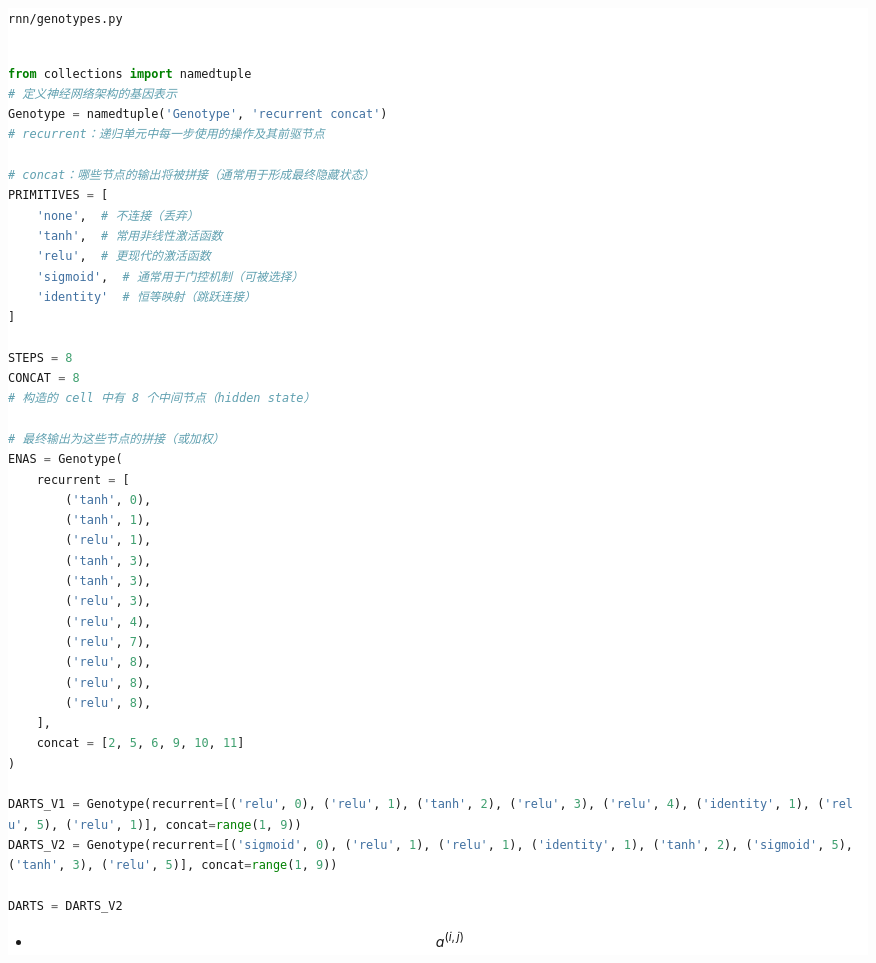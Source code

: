   `rnn/genotypes.py`

  ```python

  from collections import namedtuple
  # 定义神经网络架构的基因表示
  Genotype = namedtuple('Genotype', 'recurrent concat')
  # recurrent：递归单元中每一步使用的操作及其前驱节点

  # concat：哪些节点的输出将被拼接（通常用于形成最终隐藏状态）
  PRIMITIVES = [
      'none',  # 不连接（丢弃）
      'tanh',  # 常用非线性激活函数
      'relu',  # 更现代的激活函数
      'sigmoid',  # 通常用于门控机制（可被选择）
      'identity'  # 恒等映射（跳跃连接）
  ]

  STEPS = 8
  CONCAT = 8
  # 构造的 cell 中有 8 个中间节点（hidden state）

  # 最终输出为这些节点的拼接（或加权）
  ENAS = Genotype(
      recurrent = [
          ('tanh', 0),
          ('tanh', 1),
          ('relu', 1),
          ('tanh', 3),
          ('tanh', 3),
          ('relu', 3),
          ('relu', 4),
          ('relu', 7),
          ('relu', 8),
          ('relu', 8),
          ('relu', 8),
      ],
      concat = [2, 5, 6, 9, 10, 11]
  )

  DARTS_V1 = Genotype(recurrent=[('relu', 0), ('relu', 1), ('tanh', 2), ('relu', 3), ('relu', 4), ('identity', 1), ('relu', 5), ('relu', 1)], concat=range(1, 9))
  DARTS_V2 = Genotype(recurrent=[('sigmoid', 0), ('relu', 1), ('relu', 1), ('identity', 1), ('tanh', 2), ('sigmoid', 5), ('tanh', 3), ('relu', 5)], concat=range(1, 9))

  DARTS = DARTS_V2

  ```
* $$
  {a_{}^{(i,j)}}
  $$
